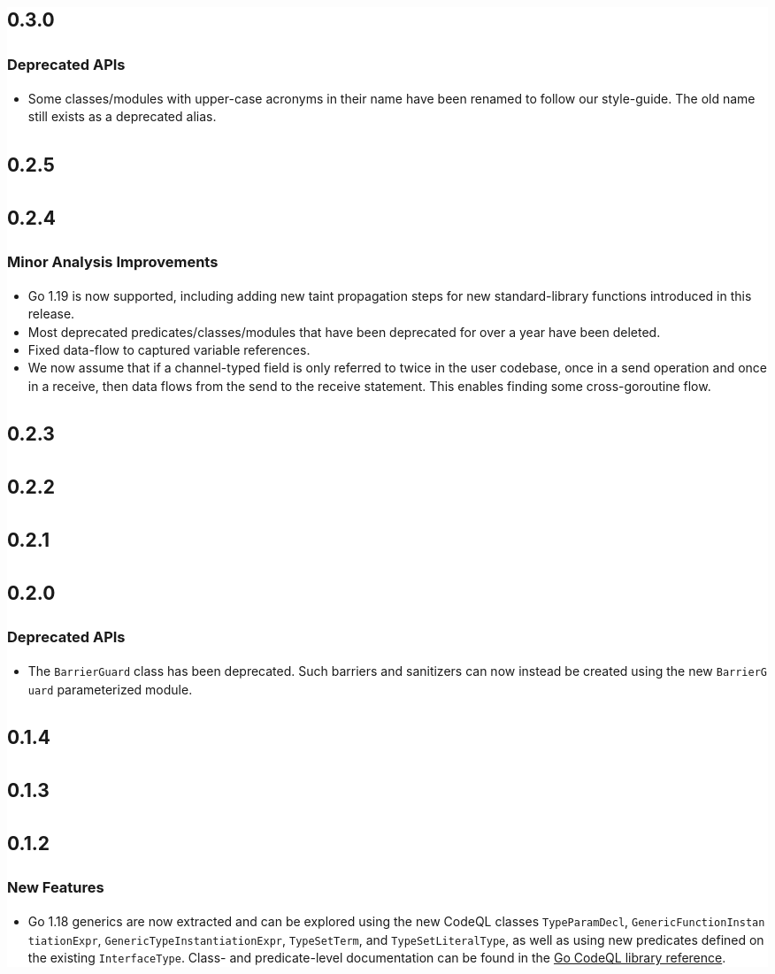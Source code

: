 ## 0.3.0

### Deprecated APIs

* Some classes/modules with upper-case acronyms in their name have been renamed to follow our style-guide. 
  The old name still exists as a deprecated alias.

## 0.2.5

## 0.2.4

### Minor Analysis Improvements

* Go 1.19 is now supported, including adding new taint propagation steps for new standard-library functions introduced in this release.
* Most deprecated predicates/classes/modules that have been deprecated for over a year have been deleted.
* Fixed data-flow to captured variable references.
* We now assume that if a channel-typed field is only referred to twice in the user codebase, once in a send operation and once in a receive, then data flows from the send to the receive statement. This enables finding some cross-goroutine flow.

## 0.2.3

## 0.2.2

## 0.2.1

## 0.2.0

### Deprecated APIs

* The `BarrierGuard` class has been deprecated. Such barriers and sanitizers can now instead be created using the new `BarrierGuard` parameterized module.

## 0.1.4

## 0.1.3

## 0.1.2

### New Features

* Go 1.18 generics are now extracted and can be explored using the new CodeQL classes `TypeParamDecl`, `GenericFunctionInstantiationExpr`, `GenericTypeInstantiationExpr`, `TypeSetTerm`, and `TypeSetLiteralType`, as well as using new predicates defined on the existing `InterfaceType`. Class- and predicate-level documentation can be found in the [Go CodeQL library reference](https://codeql.github.com/codeql-standard-libraries/go/).
